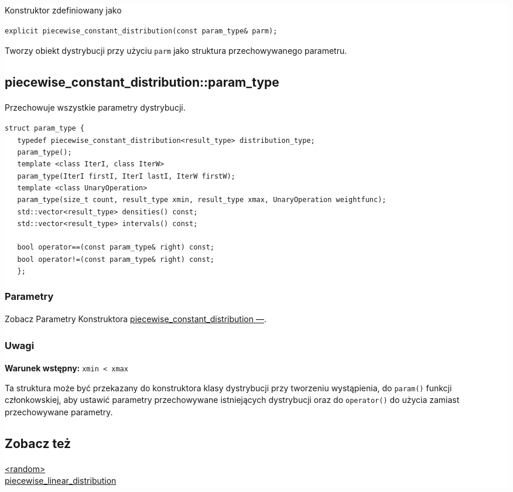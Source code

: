 Konstruktor zdefiniowany jako  
```  
explicit piecewise_constant_distribution(const param_type& parm);
```  
  
Tworzy obiekt dystrybucji przy użyciu `parm` jako struktura przechowywanego parametru.  
  
##  <a name="param_type"></a>  piecewise_constant_distribution::param_type  
Przechowuje wszystkie parametry dystrybucji.  
  
```    
struct param_type {  
   typedef piecewise_constant_distribution<result_type> distribution_type;  
   param_type();
   template <class IterI, class IterW>  
   param_type(IterI firstI, IterI lastI, IterW firstW);
   template <class UnaryOperation>  
   param_type(size_t count, result_type xmin, result_type xmax, UnaryOperation weightfunc);
   std::vector<result_type> densities() const;
   std::vector<result_type> intervals() const;
     
   bool operator==(const param_type& right) const;
   bool operator!=(const param_type& right) const;
   };  
```  
  
### <a name="parameters"></a>Parametry  
Zobacz Parametry Konstruktora [piecewise_constant_distribution —](#piecewise_constant_distribution).  
  
### <a name="remarks"></a>Uwagi  
 **Warunek wstępny:** `xmin < xmax`  
  
Ta struktura może być przekazany do konstruktora klasy dystrybucji przy tworzeniu wystąpienia, do `param()` funkcji członkowskiej, aby ustawić parametry przechowywane istniejących dystrybucji oraz do `operator()` do użycia zamiast przechowywane parametry.  
  
## <a name="see-also"></a>Zobacz też  
[\<random>](../standard-library/random.md)   
[piecewise_linear_distribution](../standard-library/piecewise-linear-distribution-class.md)



